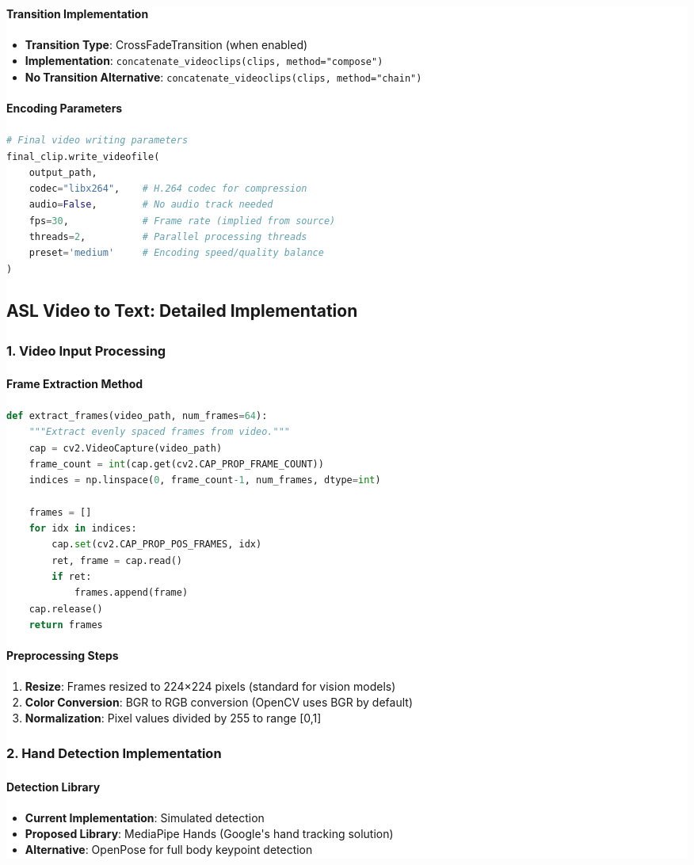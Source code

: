 #### Transition Implementation
- **Transition Type**: CrossFadeTransition (when enabled)
- **Implementation**: `concatenate_videoclips(clips, method="compose")`
- **No Transition Alternative**: `concatenate_videoclips(clips, method="chain")`

#### Encoding Parameters
```python
# Final video writing parameters
final_clip.write_videofile(
    output_path,
    codec="libx264",    # H.264 codec for compression
    audio=False,        # No audio track needed
    fps=30,             # Frame rate (implied from source)
    threads=2,          # Parallel processing threads
    preset='medium'     # Encoding speed/quality balance
)
```

## ASL Video to Text: Detailed Implementation

### 1. Video Input Processing

#### Frame Extraction Method
```python
def extract_frames(video_path, num_frames=64):
    """Extract evenly spaced frames from video."""
    cap = cv2.VideoCapture(video_path)
    frame_count = int(cap.get(cv2.CAP_PROP_FRAME_COUNT))
    indices = np.linspace(0, frame_count-1, num_frames, dtype=int)
    
    frames = []
    for idx in indices:
        cap.set(cv2.CAP_PROP_POS_FRAMES, idx)
        ret, frame = cap.read()
        if ret:
            frames.append(frame)
    cap.release()
    return frames
```

#### Preprocessing Steps
1. **Resize**: Frames resized to 224×224 pixels (standard for vision models)
2. **Color Conversion**: BGR to RGB conversion (OpenCV uses BGR by default)
3. **Normalization**: Pixel values divided by 255 to range [0,1]

### 2. Hand Detection Implementation

#### Detection Library
- **Current Implementation**: Simulated detection
- **Proposed Library**: MediaPipe Hands (Google's hand tracking solution)
- **Alternative**: OpenPose for full body keypoint detection
